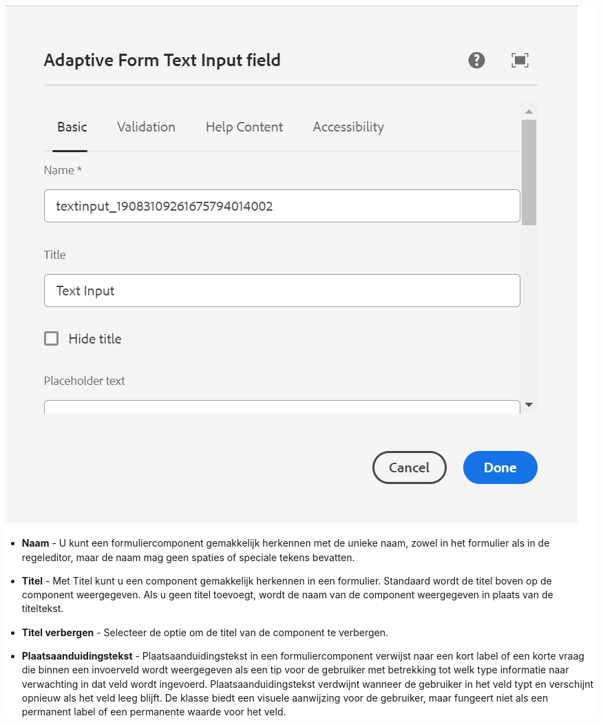 ![Tabblad Standaard](/help/adaptive-forms/assets/textinput_basictab.png)

* **Naam** - U kunt een formuliercomponent gemakkelijk herkennen met de unieke naam, zowel in het formulier als in de regeleditor, maar de naam mag geen spaties of speciale tekens bevatten.

* **Titel** - Met Titel kunt u een component gemakkelijk herkennen in een formulier. Standaard wordt de titel boven op de component weergegeven. Als u geen titel toevoegt, wordt de naam van de component weergegeven in plaats van de titeltekst.

* **Titel verbergen** - Selecteer de optie om de titel van de component te verbergen.

* **Plaatsaanduidingstekst** - Plaatsaanduidingstekst in een formuliercomponent verwijst naar een kort label of een korte vraag die binnen een invoerveld wordt weergegeven als een tip voor de gebruiker met betrekking tot welk type informatie naar verwachting in dat veld wordt ingevoerd. Plaatsaanduidingstekst verdwijnt wanneer de gebruiker in het veld typt en verschijnt opnieuw als het veld leeg blijft. De klasse biedt een visuele aanwijzing voor de gebruiker, maar fungeert niet als een permanent label of een permanente waarde voor het veld.
